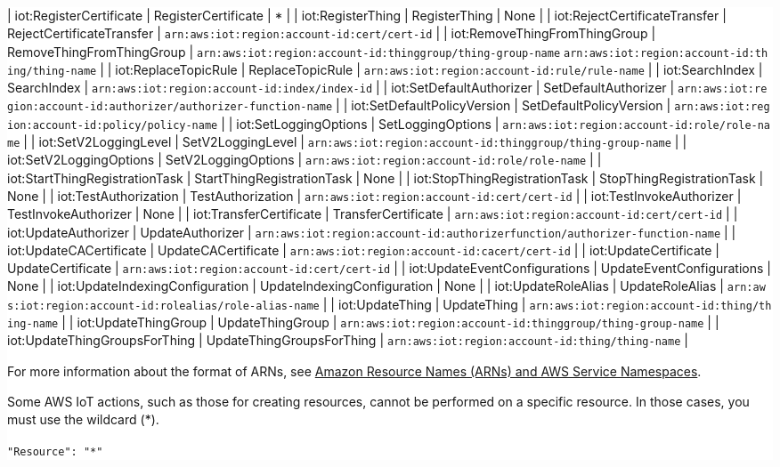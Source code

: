 | iot:RegisterCertificate | RegisterCertificate | \* | 
| iot:RegisterThing | RegisterThing | None | 
| iot:RejectCertificateTransfer | RejectCertificateTransfer |  `arn:aws:iot:region:account-id:cert/cert-id`  | 
| iot:RemoveThingFromThingGroup | RemoveThingFromThingGroup |  `arn:aws:iot:region:account-id:thinggroup/thing-group-name` `arn:aws:iot:region:account-id:thing/thing-name`  | 
| iot:ReplaceTopicRule | ReplaceTopicRule |  `arn:aws:iot:region:account-id:rule/rule-name`  | 
| iot:SearchIndex | SearchIndex |  `arn:aws:iot:region:account-id:index/index-id`  | 
| iot:SetDefaultAuthorizer | SetDefaultAuthorizer |  `arn:aws:iot:region:account-id:authorizer/authorizer-function-name`  | 
| iot:SetDefaultPolicyVersion | SetDefaultPolicyVersion |  `arn:aws:iot:region:account-id:policy/policy-name`  | 
| iot:SetLoggingOptions | SetLoggingOptions |  `arn:aws:iot:region:account-id:role/role-name`  | 
| iot:SetV2LoggingLevel | SetV2LoggingLevel |  `arn:aws:iot:region:account-id:thinggroup/thing-group-name`  | 
| iot:SetV2LoggingOptions | SetV2LoggingOptions |  `arn:aws:iot:region:account-id:role/role-name`  | 
| iot:StartThingRegistrationTask | StartThingRegistrationTask | None | 
| iot:StopThingRegistrationTask | StopThingRegistrationTask | None | 
| iot:TestAuthorization | TestAuthorization |  `arn:aws:iot:region:account-id:cert/cert-id`  | 
| iot:TestInvokeAuthorizer | TestInvokeAuthorizer | None | 
| iot:TransferCertificate | TransferCertificate |  `arn:aws:iot:region:account-id:cert/cert-id`  | 
| iot:UpdateAuthorizer | UpdateAuthorizer |  `arn:aws:iot:region:account-id:authorizerfunction/authorizer-function-name`  | 
| iot:UpdateCACertificate | UpdateCACertificate |  `arn:aws:iot:region:account-id:cacert/cert-id`  | 
| iot:UpdateCertificate | UpdateCertificate |  `arn:aws:iot:region:account-id:cert/cert-id`  | 
| iot:UpdateEventConfigurations | UpdateEventConfigurations | None | 
| iot:UpdateIndexingConfiguration | UpdateIndexingConfiguration | None | 
| iot:UpdateRoleAlias | UpdateRoleAlias |  `arn:aws:iot:region:account-id:rolealias/role-alias-name`  | 
| iot:UpdateThing | UpdateThing |  `arn:aws:iot:region:account-id:thing/thing-name`  | 
| iot:UpdateThingGroup | UpdateThingGroup |  `arn:aws:iot:region:account-id:thinggroup/thing-group-name`  | 
| iot:UpdateThingGroupsForThing | UpdateThingGroupsForThing |  `arn:aws:iot:region:account-id:thing/thing-name`  | 

For more information about the format of ARNs, see [Amazon Resource Names \(ARNs\) and AWS Service Namespaces](https://docs.aws.amazon.com/general/latest/gr/aws-arns-and-namespaces.html)\.

Some AWS IoT actions, such as those for creating resources, cannot be performed on a specific resource\. In those cases, you must use the wildcard \(\*\)\.

```
"Resource": "*"
```
